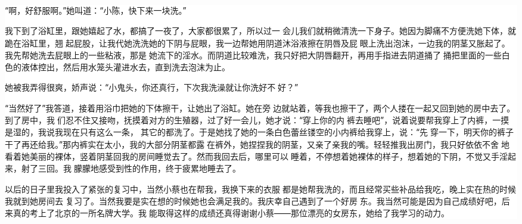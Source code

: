 “啊，好舒服啊。”她叫道：“小陈，快下来一块洗。”

我下到了浴缸里，跟她嬉起了水，都搞了一夜了，大家都很累了，所以过一 会儿我们就稍微清洗一下身子。她因为脚痛不方便洗她下体，就跪在浴缸里，翘 起屁股，让我代她洗洗她的下阴与屁眼，我一边帮她用阴道沐浴液擦在阴唇及屁 眼上洗出泡沫，一边我的阴茎又胀起了。我先帮她洗去屁眼上的一些粘液，那是 她流下的淫水。而阴道比较难洗，我只好把大阴唇翻开，再用手指进去阴道捅了 捅把里面的一些白色的液体控出，然后用水笼头灌进水去，直到洗去泡沫为止。

她被我弄得很爽，娇声说：“小鬼头，你还真行，下次我洗澡就让你洗好不 好？”

“当然好了”我答道，接着用浴巾把她的下体擦干，让她出了浴缸。她在旁 边就站着，等我也擦干了，两个人搂在一起又回到她的房中去了。到了房中，我 们忍不住又接吻，抚摸着对方的生殖器，过了好一会儿，她才说：“穿上你的内 裤去睡吧”，说着说要帮我穿上了内裤，一摸是湿的，我说我现在只有这么一条， 其它的都洗了。于是她找了她的一条白色蕾丝镂空的小内裤给我穿上，说：“先 穿一下，明天你的裤子干了再还给我。”那内裤实在太小，我的大部分阴茎都露 在裤外，她捏捏我的阴茎，又亲了亲我的嘴。轻轻推我出房门，我只好依依不舍 地看着她美丽的裸体，竖着阴茎回我的房间睡觉去了。然而我回去后，哪里可以 睡着，不停想着她裸体的样子，想着她的下阴，不觉又手淫起来，射了三回。我 朦朦地感受到性的作用，终于疲累地睡去了。

以后的日子里我投入了紧张的复习中，当然小蔡也在帮我，我换下来的衣服 都是她帮我洗的，而且经常买些补品给我吃，晚上实在热的时候我就到她房间去 复习了。当然我要是实在想的时候她也会满足我的。我庆幸自己遇到了一个好房 东。我当然可能是因为自己成绩好吧，后来真的考上了北京的一所名牌大学。我 能取得这样的成绩还真得谢谢小蔡――那位漂亮的女房东，她给了我学习的动力。